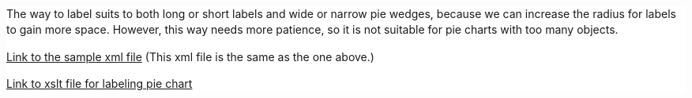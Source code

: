 The way to label suits to both long or short labels and wide or narrow pie wedges, because we can increase the radius for labels to gain more space. However, this way needs more patience, so it is not suitable for pie charts with too many objects.

[Link to the sample xml file](KewG_p4-12.xml) (This xml file is the same as the one above.)

[Link to xslt file for labeling pie chart](KewG_polar.xsl)
